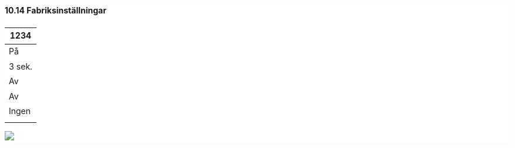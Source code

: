 #### **10.14 Fabriksinställningar**

| 1234   |
|--------|
| På     |
| 3 sek. |
| Av     |
| Av     |
| Ingen  |
|        |

![](_page_19_Picture_16.jpeg)